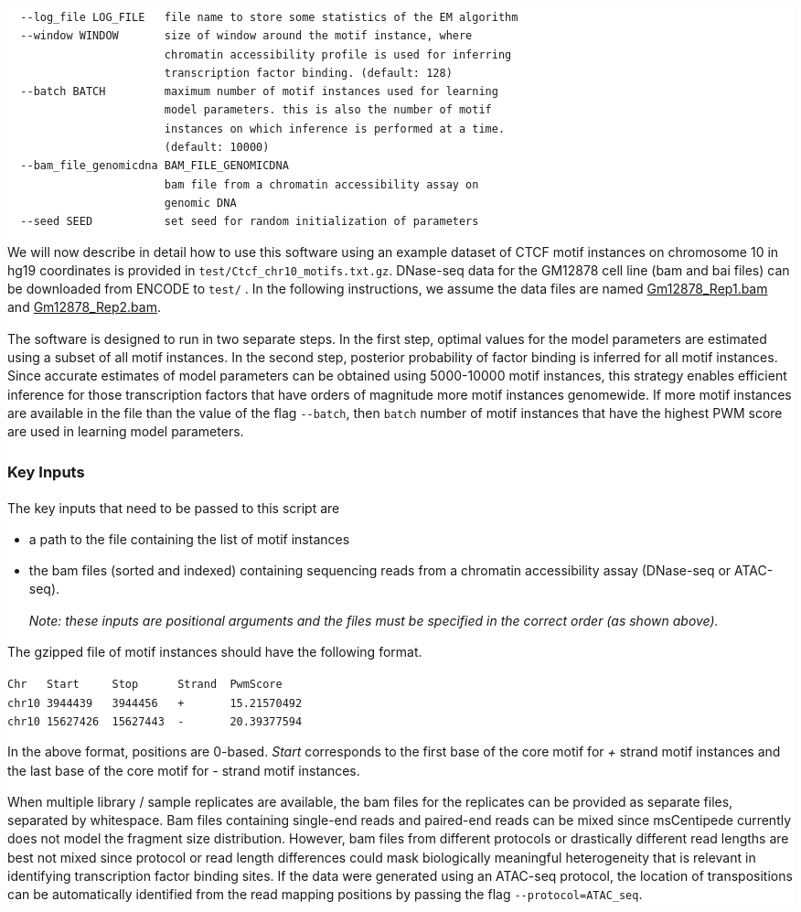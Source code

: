       --log_file LOG_FILE   file name to store some statistics of the EM algorithm
      --window WINDOW       size of window around the motif instance, where
                            chromatin accessibility profile is used for inferring
                            transcription factor binding. (default: 128)
      --batch BATCH         maximum number of motif instances used for learning
                            model parameters. this is also the number of motif
                            instances on which inference is performed at a time.
                            (default: 10000)
      --bam_file_genomicdna BAM_FILE_GENOMICDNA
                            bam file from a chromatin accessibility assay on
                            genomic DNA
      --seed SEED           set seed for random initialization of parameters

We will now describe in detail how to use this software using an example dataset of CTCF motif instances on chromosome 10 in hg19 coordinates is provided in `test/Ctcf_chr10_motifs.txt.gz`. DNase-seq data for the GM12878 cell line (bam and bai files) can be downloaded from ENCODE to `test/` . In the following instructions, we assume the data files are named [Gm12878_Rep1.bam](http://hgdownload.cse.ucsc.edu/goldenPath/hg19/encodeDCC/wgEncodeUwDnase/wgEncodeUwDnaseGm12878AlnRep1.bam) and [Gm12878_Rep2.bam](http://hgdownload.cse.ucsc.edu/goldenPath/hg19/encodeDCC/wgEncodeUwDnase/wgEncodeUwDnaseGm12878AlnRep2.bam).

The software is designed to run in two separate steps. In the first step, optimal values for the model parameters are estimated using a subset of all motif instances. In the second step, posterior probability of factor binding is inferred for all motif instances. Since accurate estimates of model parameters can be obtained using 5000-10000 motif instances, this strategy enables efficient inference for those transcription factors that have orders of magnitude more motif instances genomewide. If more motif instances are available in the file than the value of the flag `--batch`, then `batch` number of motif instances that have the highest PWM score are used in learning model parameters.

### Key Inputs

The key inputs that need to be passed to this script are 
+   a path to the file containing the list of motif instances
+   the bam files (sorted and indexed) containing sequencing reads from a chromatin accessibility assay (DNase-seq or ATAC-seq). 

    *Note: these inputs are positional arguments and the files must be specified in the correct order (as shown above).* 

The gzipped file of motif instances should have the following format.

    Chr   Start     Stop      Strand  PwmScore
    chr10 3944439   3944456   +       15.21570492
    chr10 15627426  15627443  -       20.39377594

In the above format, positions are 0-based. *Start* corresponds to the first base of the core motif for *+* strand motif instances and the last base of the core motif for *-* strand motif instances.

When multiple library / sample replicates are available, the bam files for the replicates can be provided as separate files, separated by whitespace. Bam files containing single-end reads and paired-end reads can be mixed since msCentipede currently does not model the fragment size distribution. However, bam files from different protocols or drastically different read lengths are best not mixed since protocol or read length differences could mask biologically meaningful heterogeneity that is relevant in identifying transcription factor binding sites. If the data were generated using an ATAC-seq protocol, the location of transpositions can be automatically identified from the read mapping positions by passing the flag `--protocol=ATAC_seq`.
